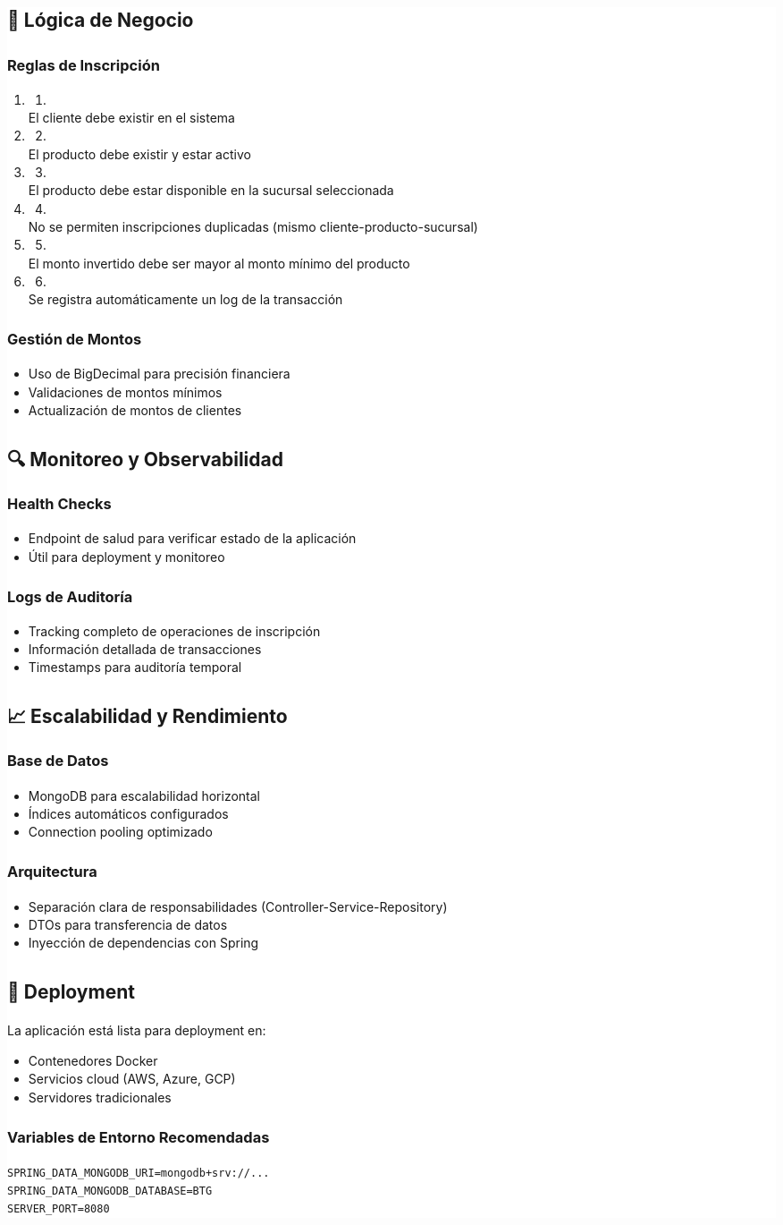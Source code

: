 ## 🏢 Lógica de Negocio
### Reglas de Inscripción
1. 1.
   El cliente debe existir en el sistema
2. 2.
   El producto debe existir y estar activo
3. 3.
   El producto debe estar disponible en la sucursal seleccionada
4. 4.
   No se permiten inscripciones duplicadas (mismo cliente-producto-sucursal)
5. 5.
   El monto invertido debe ser mayor al monto mínimo del producto
6. 6.
   Se registra automáticamente un log de la transacción
### Gestión de Montos
- Uso de BigDecimal para precisión financiera
- Validaciones de montos mínimos
- Actualización de montos de clientes
## 🔍 Monitoreo y Observabilidad
### Health Checks
- Endpoint de salud para verificar estado de la aplicación
- Útil para deployment y monitoreo
### Logs de Auditoría
- Tracking completo de operaciones de inscripción
- Información detallada de transacciones
- Timestamps para auditoría temporal
## 📈 Escalabilidad y Rendimiento
### Base de Datos
- MongoDB para escalabilidad horizontal
- Índices automáticos configurados
- Connection pooling optimizado
### Arquitectura
- Separación clara de responsabilidades (Controller-Service-Repository)
- DTOs para transferencia de datos
- Inyección de dependencias con Spring
## 🚀 Deployment
La aplicación está lista para deployment en:

- Contenedores Docker
- Servicios cloud (AWS, Azure, GCP)
- Servidores tradicionales
### Variables de Entorno Recomendadas
```
SPRING_DATA_MONGODB_URI=mongodb+srv://...
SPRING_DATA_MONGODB_DATABASE=BTG
SERVER_PORT=8080
```
